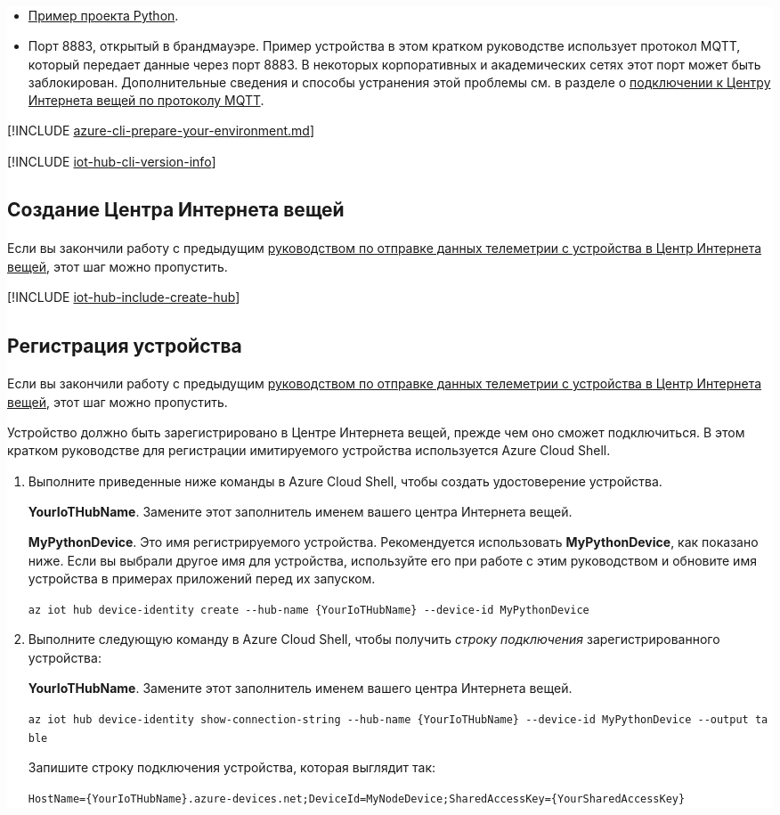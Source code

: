 * [Пример проекта Python](https://github.com/Azure-Samples/azure-iot-samples-python/archive/master.zip).

* Порт 8883, открытый в брандмауэре. Пример устройства в этом кратком руководстве использует протокол MQTT, который передает данные через порт 8883. В некоторых корпоративных и академических сетях этот порт может быть заблокирован. Дополнительные сведения и способы устранения этой проблемы см. в разделе о [подключении к Центру Интернета вещей по протоколу MQTT](iot-hub-mqtt-support.md#connecting-to-iot-hub).

[!INCLUDE [azure-cli-prepare-your-environment.md](../../includes/azure-cli-prepare-your-environment-no-header.md)]

[!INCLUDE [iot-hub-cli-version-info](../../includes/iot-hub-cli-version-info.md)]

## <a name="create-an-iot-hub"></a>Создание Центра Интернета вещей

Если вы закончили работу с предыдущим [руководством по отправке данных телеметрии с устройства в Центр Интернета вещей](quickstart-send-telemetry-python.md), этот шаг можно пропустить.

[!INCLUDE [iot-hub-include-create-hub](../../includes/iot-hub-include-create-hub.md)]

## <a name="register-a-device"></a>Регистрация устройства

Если вы закончили работу с предыдущим [руководством по отправке данных телеметрии с устройства в Центр Интернета вещей](quickstart-send-telemetry-python.md), этот шаг можно пропустить.

Устройство должно быть зарегистрировано в Центре Интернета вещей, прежде чем оно сможет подключиться. В этом кратком руководстве для регистрации имитируемого устройства используется Azure Cloud Shell.

1. Выполните приведенные ниже команды в Azure Cloud Shell, чтобы создать удостоверение устройства.

    **YourIoTHubName**. Замените этот заполнитель именем вашего центра Интернета вещей.

    **MyPythonDevice**. Это имя регистрируемого устройства. Рекомендуется использовать **MyPythonDevice**, как показано ниже. Если вы выбрали другое имя для устройства, используйте его при работе с этим руководством и обновите имя устройства в примерах приложений перед их запуском.

    ```azurecli-interactive
    az iot hub device-identity create --hub-name {YourIoTHubName} --device-id MyPythonDevice
    ```

2. Выполните следующую команду в Azure Cloud Shell, чтобы получить _строку подключения_ зарегистрированного устройства:

    **YourIoTHubName**. Замените этот заполнитель именем вашего центра Интернета вещей.

    ```azurecli-interactive
    az iot hub device-identity show-connection-string --hub-name {YourIoTHubName} --device-id MyPythonDevice --output table
    ```

    Запишите строку подключения устройства, которая выглядит так:

   `HostName={YourIoTHubName}.azure-devices.net;DeviceId=MyNodeDevice;SharedAccessKey={YourSharedAccessKey}`
